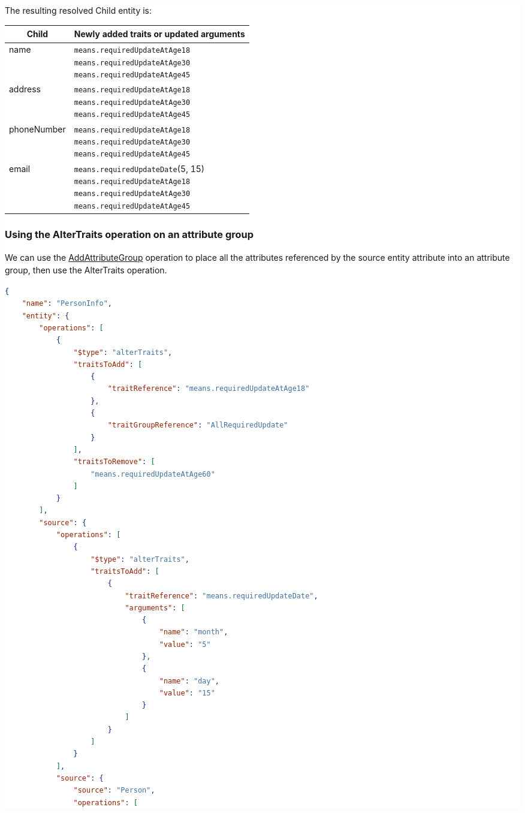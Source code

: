 ```json
```

The resulting resolved Child entity is:

|Child|Newly added traits or updated arguments|
|---|---|
|name|`means.requiredUpdateAtAge18` <br/>`means.requiredUpdateAtAge30` <br/>`means.requiredUpdateAtAge45`|
|address|`means.requiredUpdateAtAge18` <br/>`means.requiredUpdateAtAge30` <br/>`means.requiredUpdateAtAge45`|
|phoneNumber|`means.requiredUpdateAtAge18` <br/>`means.requiredUpdateAtAge30` <br/>`means.requiredUpdateAtAge45`|
|email|`means.requiredUpdateDate`(5, 15) <br/>`means.requiredUpdateAtAge18` <br/>`means.requiredUpdateAtAge30` <br/>`means.requiredUpdateAtAge45`|


### Using the AlterTraits operation on an attribute group

We can use the [AddAttributeGroup](../../1.0om/api-reference/cdm/projections/addattributegroup.md) operation to place all the attributes referenced by the source entity attribute into an attribute group, then use the AlterTraits operation.

```json
{
    "name": "PersonInfo",
    "entity": {
        "operations": [
            {
                "$type": "alterTraits",
                "traitsToAdd": [
                    {
                        "traitReference": "means.requiredUpdateAtAge18"
                    },
                    {
                        "traitGroupReference": "AllRequiredUpdate"
                    }
                ],
                "traitsToRemove": [
                    "means.requiredUpdateAtAge60"
                ]
            }
        ],
        "source": {
            "operations": [
                {
                    "$type": "alterTraits",
                    "traitsToAdd": [
                        {
                            "traitReference": "means.requiredUpdateDate",
                            "arguments": [
                                {
                                    "name": "month",
                                    "value": "5"
                                },
                                {
                                    "name": "day",
                                    "value": "15"
                                }
                            ]
                        }
                    ]
                }
            ],
            "source": {
                "source": "Person",
                "operations": [
```